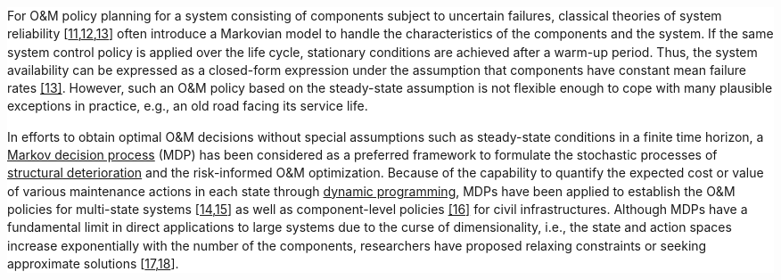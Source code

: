 For O&M policy planning for a system consisting of components subject to uncertain failures, classical theories of system reliability \[[11](https://www.sciencedirect.com/science/article/pii/S095183202300426X#bib0011),[12](https://www.sciencedirect.com/science/article/pii/S095183202300426X#bib0012),[13](https://www.sciencedirect.com/science/article/pii/S095183202300426X#bib0013)\] often introduce a Markovian model to handle the characteristics of the components and the system. If the same system control policy is applied over the life cycle, stationary conditions are achieved after a warm-up period. Thus, the system availability can be expressed as a closed-form expression under the assumption that components have constant mean failure rates [\[13\]](https://www.sciencedirect.com/science/article/pii/S095183202300426X#bib0013). However, such an O&M policy based on the steady-state assumption is not flexible enough to cope with many plausible exceptions in practice, e.g., an old road facing its service life.

In efforts to obtain optimal O&M decisions without special assumptions such as steady-state conditions in a finite time horizon, a [Markov decision process](https://www.sciencedirect.com/topics/engineering/markov-decision-process "Learn more about Markov decision process from ScienceDirect's AI-generated Topic Pages") (MDP) has been considered as a preferred framework to formulate the stochastic processes of [structural deterioration](https://www.sciencedirect.com/topics/engineering/structural-deterioration "Learn more about structural deterioration from ScienceDirect's AI-generated Topic Pages") and the risk-informed O&M optimization. Because of the capability to quantify the expected cost or value of various maintenance actions in each state through [dynamic programming](https://www.sciencedirect.com/topics/social-sciences/dynamic-programming "Learn more about dynamic programming from ScienceDirect's AI-generated Topic Pages"), MDPs have been applied to establish the O&M policies for multi-state systems \[[14](https://www.sciencedirect.com/science/article/pii/S095183202300426X#bib0014),[15](https://www.sciencedirect.com/science/article/pii/S095183202300426X#bib0015)\] as well as component-level policies [\[16\]](https://www.sciencedirect.com/science/article/pii/S095183202300426X#bib0016) for civil infrastructures. Although MDPs have a fundamental limit in direct applications to large systems due to the curse of dimensionality, i.e., the state and action spaces increase exponentially with the number of the components, researchers have proposed relaxing constraints or seeking approximate solutions \[[17](https://www.sciencedirect.com/science/article/pii/S095183202300426X#bib0017),[18](https://www.sciencedirect.com/science/article/pii/S095183202300426X#bib0018)\].

